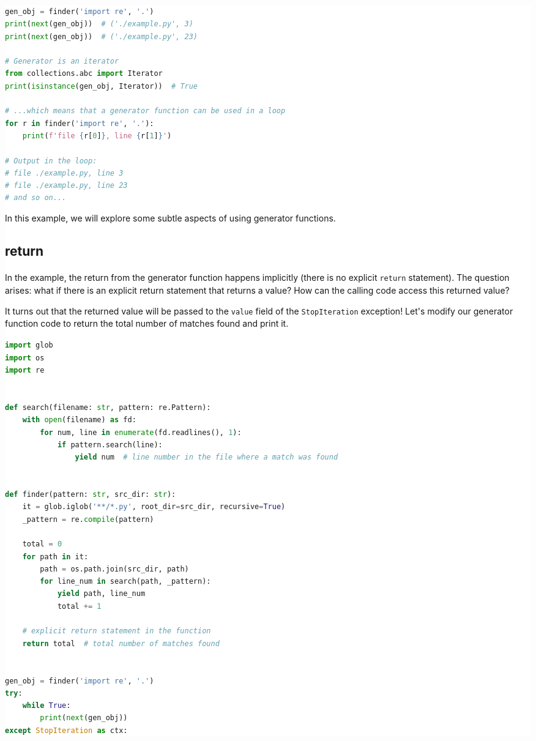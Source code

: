 ```python
gen_obj = finder('import re', '.')
print(next(gen_obj))  # ('./example.py', 3)
print(next(gen_obj))  # ('./example.py', 23)

# Generator is an iterator
from collections.abc import Iterator
print(isinstance(gen_obj, Iterator))  # True

# ...which means that a generator function can be used in a loop
for r in finder('import re', '.'):
    print(f'file {r[0]}, line {r[1]}')

# Output in the loop:
# file ./example.py, line 3
# file ./example.py, line 23
# and so on...
```

In this example, we will explore some subtle aspects of using generator functions.

## return

In the example, the return from the generator function happens implicitly (there is no explicit `return` statement).
The question arises: what if there is an explicit return statement that returns a value?
How can the calling code access this returned value?

It turns out that the returned value will be passed to the `value` field of the `StopIteration` exception!
Let's modify our generator function code to return the total number of matches found and print it.

```python
import glob
import os
import re


def search(filename: str, pattern: re.Pattern):
    with open(filename) as fd:
        for num, line in enumerate(fd.readlines(), 1):
            if pattern.search(line):
                yield num  # line number in the file where a match was found


def finder(pattern: str, src_dir: str):
    it = glob.iglob('**/*.py', root_dir=src_dir, recursive=True)
    _pattern = re.compile(pattern)

    total = 0
    for path in it:
        path = os.path.join(src_dir, path)
        for line_num in search(path, _pattern):
            yield path, line_num
            total += 1

    # explicit return statement in the function
    return total  # total number of matches found


gen_obj = finder('import re', '.')
try:
    while True:
        print(next(gen_obj))
except StopIteration as ctx:
```